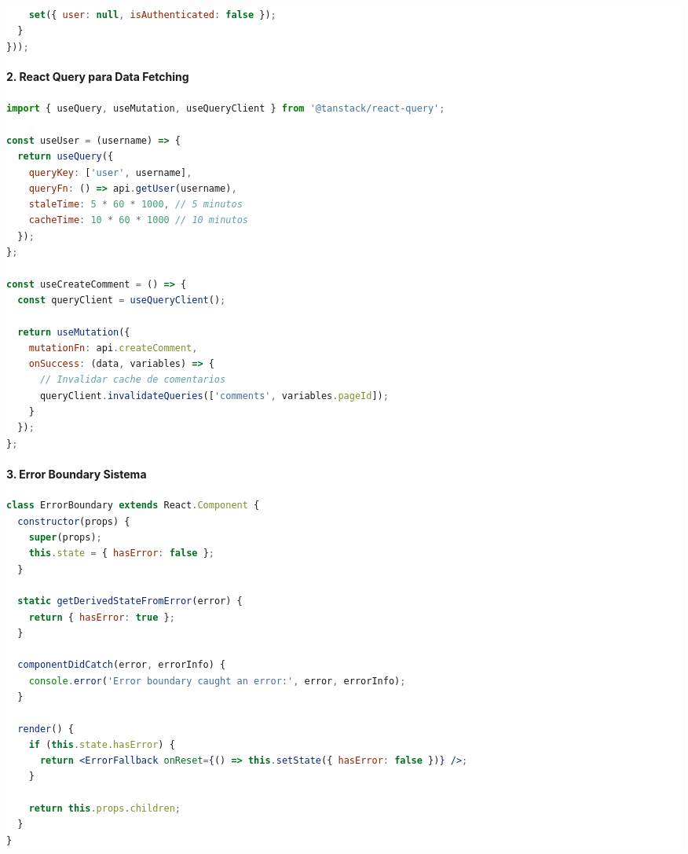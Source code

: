 ```jsx
    set({ user: null, isAuthenticated: false });
  }
}));
```

#### 2. **React Query para Data Fetching**
```jsx
import { useQuery, useMutation, useQueryClient } from '@tanstack/react-query';

const useUser = (username) => {
  return useQuery({
    queryKey: ['user', username],
    queryFn: () => api.getUser(username),
    staleTime: 5 * 60 * 1000, // 5 minutos
    cacheTime: 10 * 60 * 1000 // 10 minutos
  });
};

const useCreateComment = () => {
  const queryClient = useQueryClient();
  
  return useMutation({
    mutationFn: api.createComment,
    onSuccess: (data, variables) => {
      // Invalidar cache de comentarios
      queryClient.invalidateQueries(['comments', variables.pageId]);
    }
  });
};
```

#### 3. **Error Boundary Sistema**
```jsx
class ErrorBoundary extends React.Component {
  constructor(props) {
    super(props);
    this.state = { hasError: false };
  }

  static getDerivedStateFromError(error) {
    return { hasError: true };
  }

  componentDidCatch(error, errorInfo) {
    console.error('Error boundary caught an error:', error, errorInfo);
  }

  render() {
    if (this.state.hasError) {
      return <ErrorFallback onReset={() => this.setState({ hasError: false })} />;
    }

    return this.props.children;
  }
}
```
